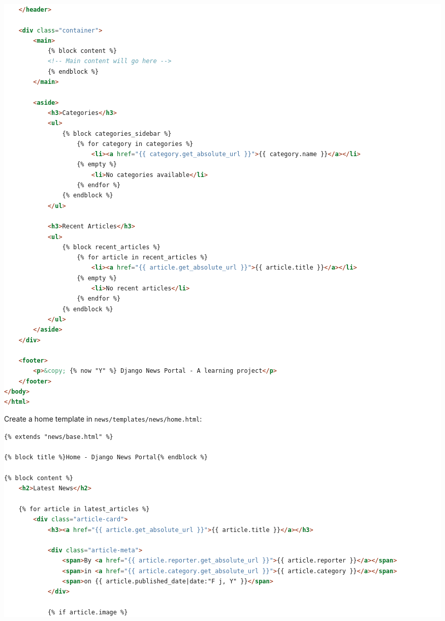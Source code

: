```html
    </header>
    
    <div class="container">
        <main>
            {% block content %}
            <!-- Main content will go here -->
            {% endblock %}
        </main>
        
        <aside>
            <h3>Categories</h3>
            <ul>
                {% block categories_sidebar %}
                    {% for category in categories %}
                        <li><a href="{{ category.get_absolute_url }}">{{ category.name }}</a></li>
                    {% empty %}
                        <li>No categories available</li>
                    {% endfor %}
                {% endblock %}
            </ul>
            
            <h3>Recent Articles</h3>
            <ul>
                {% block recent_articles %}
                    {% for article in recent_articles %}
                        <li><a href="{{ article.get_absolute_url }}">{{ article.title }}</a></li>
                    {% empty %}
                        <li>No recent articles</li>
                    {% endfor %}
                {% endblock %}
            </ul>
        </aside>
    </div>
    
    <footer>
        <p>&copy; {% now "Y" %} Django News Portal - A learning project</p>
    </footer>
</body>
</html>
```

Create a home template in `news/templates/news/home.html`:

```html
{% extends "news/base.html" %}

{% block title %}Home - Django News Portal{% endblock %}

{% block content %}
    <h2>Latest News</h2>
    
    {% for article in latest_articles %}
        <div class="article-card">
            <h3><a href="{{ article.get_absolute_url }}">{{ article.title }}</a></h3>
            
            <div class="article-meta">
                <span>By <a href="{{ article.reporter.get_absolute_url }}">{{ article.reporter }}</a></span>
                <span>in <a href="{{ article.category.get_absolute_url }}">{{ article.category }}</a></span>
                <span>on {{ article.published_date|date:"F j, Y" }}</span>
            </div>
            
            {% if article.image %}
```